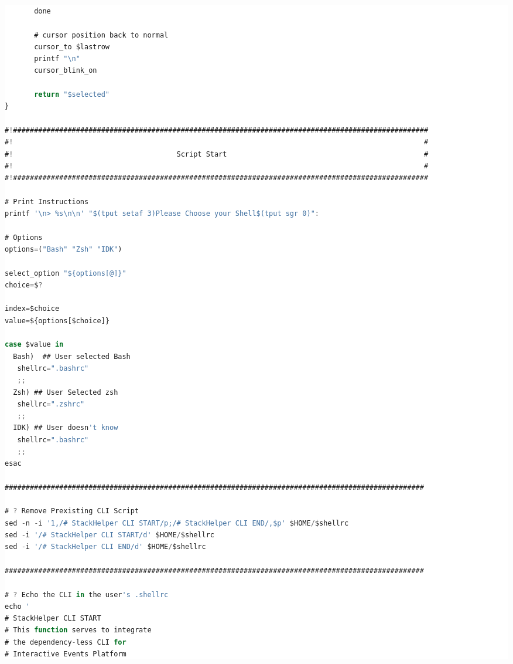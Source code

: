 ```javascript
       done

       # cursor position back to normal
       cursor_to $lastrow
       printf "\n"
       cursor_blink_on

       return "$selected"
}

#!###################################################################################################
#!                                                                                                  #
#!                                       Script Start                                               #
#!                                                                                                  #
#!###################################################################################################

# Print Instructions
printf '\n> %s\n\n' "$(tput setaf 3)Please Choose your Shell$(tput sgr 0)":

# Options
options=("Bash" "Zsh" "IDK")

select_option "${options[@]}"
choice=$?

index=$choice
value=${options[$choice]}

case $value in 
  Bash)  ## User selected Bash
   shellrc=".bashrc"
   ;;
  Zsh) ## User Selected zsh
   shellrc=".zshrc"
   ;;
  IDK) ## User doesn't know
   shellrc=".bashrc"
   ;;
esac

####################################################################################################

# ? Remove Prexisting CLI Script
sed -n -i '1,/# StackHelper CLI START/p;/# StackHelper CLI END/,$p' $HOME/$shellrc
sed -i '/# StackHelper CLI START/d' $HOME/$shellrc
sed -i '/# StackHelper CLI END/d' $HOME/$shellrc

####################################################################################################

# ? Echo the CLI in the user's .shellrc
echo '
# StackHelper CLI START
# This function serves to integrate
# the dependency-less CLI for 
# Interactive Events Platform

```